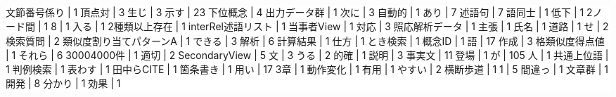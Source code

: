 文節番号係り | 1
頂点対 | 3
生じ | 3
示す | 23
下位概念 | 4
出力データ群 | 1
次に | 3
自動的 | 1
あり | 7
述語句 | 7
語同士 | 1
低下 | 1
2ノード間 | 1
8 | 1
入る | 1
2種類以上存在 | 1
interRel述語リスト | 1
当事者View | 1
対応 | 3
照応解析データ | 1
主張 | 1
氏名 | 1
道路 | 1
せ | 2
検索質問 | 2
類似度割り当てパターンA | 1
できる | 3
解析 | 6
計算結果 | 1
仕方 | 1
とき検索 | 1
概念ID | 1
語 | 17
作成 | 3
格類似度得点値 | 1
それら | 6
30004000件 | 1
適切 | 2
SecondaryView | 5
文 | 3
うる | 2
的確 | 1
説明 | 3
事実文 | 11
登場 | 1
が | 105
人 | 1
共通上位語 | 1
判例検索 | 1
表わす | 1
田中らCITE | 1
箇条書き | 1
用い | 17
3章 | 1
動作変化 | 1
有用 | 1
やすい | 2
横断歩道 | 1
1 | 5
間違っ | 1
文章群 | 1
開発 | 8
分かり | 1
効果 | 1